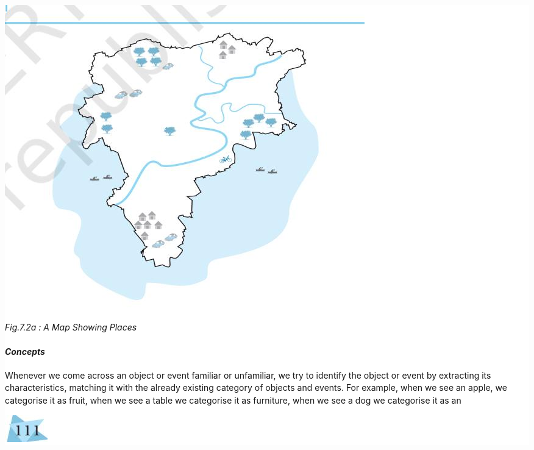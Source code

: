 ![](_page_2_Figure_9.jpeg)

*Fig.7.2a : A Map Showing Places*

#### *Concepts*

Whenever we come across an object or event familiar or unfamiliar, we try to identify the object or event by extracting its characteristics, matching it with the already existing category of objects and events. For example, when we see an apple, we categorise it as fruit, when we see a table we categorise it as furniture, when we see a dog we categorise it as an

![](_page_2_Picture_14.jpeg)
